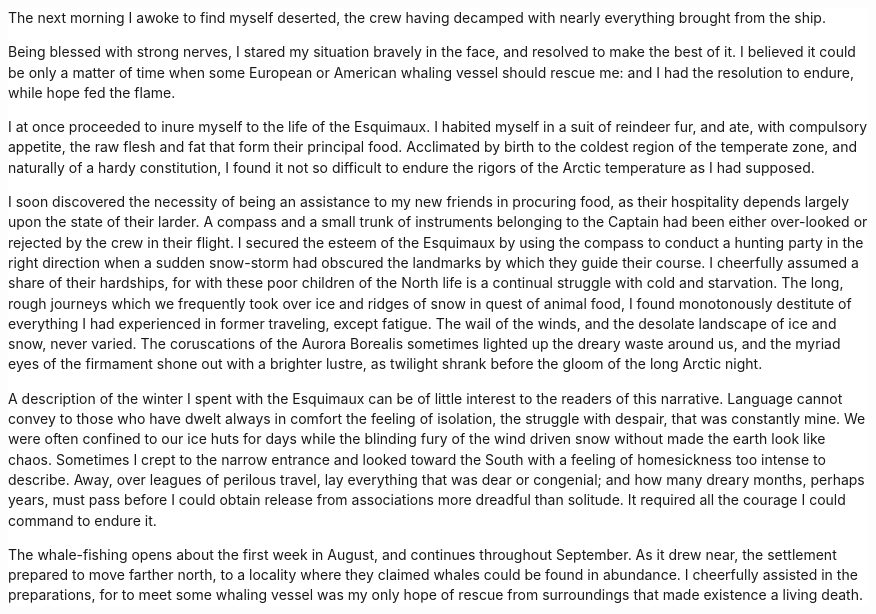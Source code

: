 The next morning I awoke to find myself deserted, the crew having
decamped with nearly everything brought from the ship.

Being blessed with strong nerves, I stared my situation bravely in the
face, and resolved to make the best of it. I believed it could be only a
matter of time when some European or American whaling
 vessel should rescue me: and I had the
resolution to endure, while hope fed the flame.

I at once proceeded to inure myself to the life of the Esquimaux. I
habited myself in a suit of reindeer fur, and ate, with compulsory
appetite, the raw flesh and fat that form their principal food.
Acclimated by birth to the coldest region of the temperate zone, and
naturally of a hardy constitution, I found it not so difficult to endure
the rigors of the Arctic temperature as I had supposed.

I soon discovered the necessity of being an assistance to my new friends
in procuring food, as their hospitality depends largely upon the state
of their larder. A compass and a small trunk of instruments belonging to
the Captain had been either over-looked or rejected by the crew in their
flight. I secured the esteem of the Esquimaux by using the compass to
conduct a hunting party in the right direction when a sudden snow-storm
had obscured the landmarks by which they guide their course. I
cheerfully assumed a share of their hardships, for with these poor
children of the North life is a continual struggle with cold and
starvation. The long, rough journeys which we frequently took over ice
and ridges of snow in quest of animal food, I found monotonously
destitute of everything I had experienced in former traveling, except
fatigue. The wail of the winds, and the desolate landscape of ice and
snow, never varied. The coruscations of the Aurora Borealis sometimes
lighted up the dreary waste around us, and the myriad eyes of the
firmament shone out with a brighter lustre, as twilight shrank before
the gloom of the long Arctic night.

A description of the winter I spent with the Esquimaux can be of little
interest to the readers of this narrative. Language cannot convey to
those who have dwelt always in comfort the feeling of isolation, the
struggle with despair, that was constantly mine. We were often confined
to our ice huts for days while the blinding fury of the wind driven snow
without made the earth look like chaos. Sometimes I crept to the narrow
entrance and looked toward the South with a feeling of homesickness too
intense to describe. Away, over leagues of perilous travel, lay
everything that was dear or congenial; and how many dreary months,
perhaps years, must pass before I could obtain release from associations
more dreadful than solitude. It required all the courage I could command
to endure it.

The whale-fishing opens about the first week in August, and continues
throughout September. As it drew near, the settlement prepared to move
farther north, to a locality where they claimed
 whales could be found in abundance. I
cheerfully assisted in the preparations, for to meet some whaling vessel
was my only hope of rescue from surroundings that made existence a
living death.
